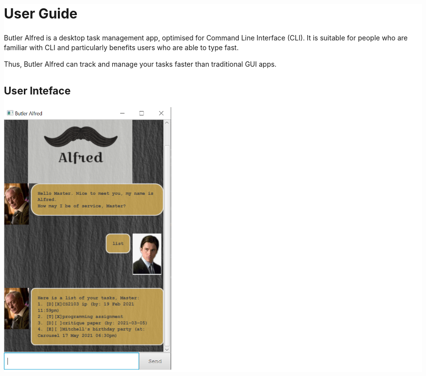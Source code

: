 # User Guide
Butler Alfred is a desktop task management app, optimised for Command Line Interface (CLI). It is suitable for people who are familiar with CLI and particularly benefits users who are able to type fast.

Thus, Butler Alfred can track and manage your tasks faster than traditional GUI apps.

## User Inteface
<p align="left"><img width="40%" src="Ui.png"/></p>

